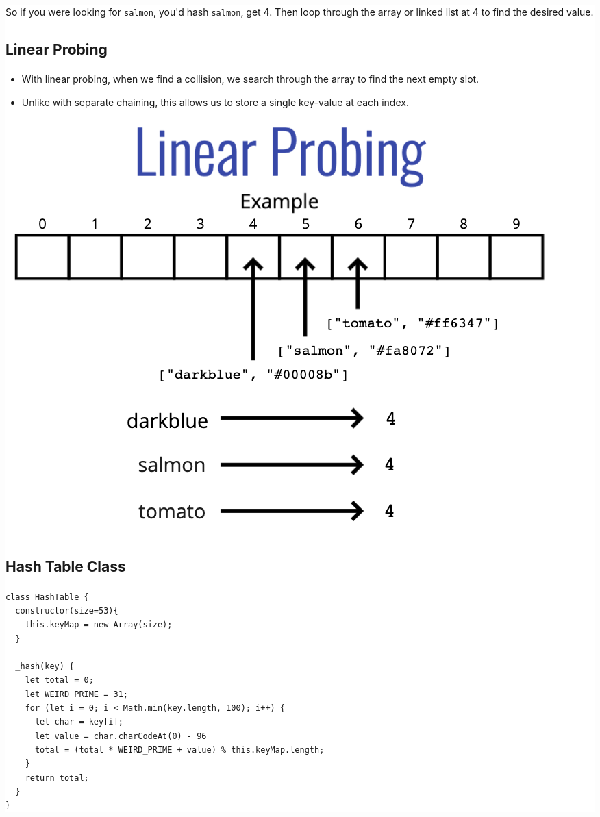 So if you were looking for `salmon`, you'd hash `salmon`, get 4. Then loop through the array or linked list at 4 to find the desired value. 

## Linear Probing

- With linear probing, when we find a collision, we search through the array to find the next empty slot.

- Unlike with separate chaining, this allows us to store a single key-value at each index.  

![linear probing](/images/linearProbing.png)

## Hash Table Class

```
class HashTable {
  constructor(size=53){
    this.keyMap = new Array(size);
  }

  _hash(key) {
    let total = 0;
    let WEIRD_PRIME = 31;
    for (let i = 0; i < Math.min(key.length, 100); i++) {
      let char = key[i];
      let value = char.charCodeAt(0) - 96
      total = (total * WEIRD_PRIME + value) % this.keyMap.length;
    }
    return total;
  }
}
```

